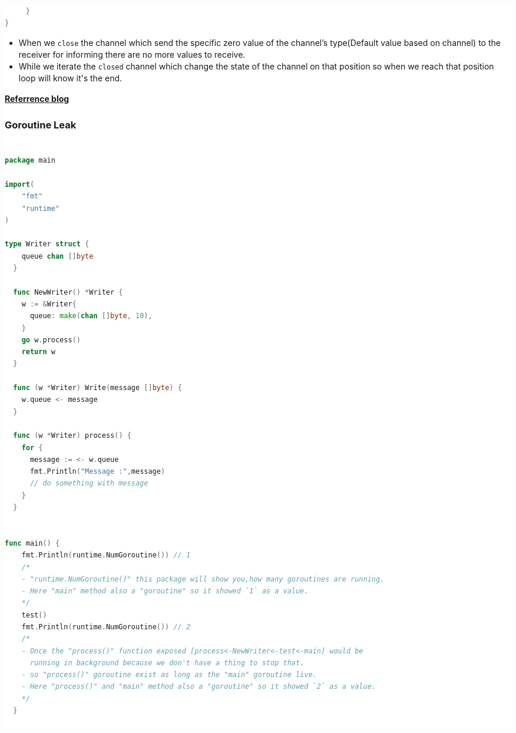 ```go
	 }
}
```
- When we `close` the channel which send the specific zero value of the channel’s type(Default value based on channel) to the receiver for informing there are no more values to receive. 
- While we iterate the `closed` channel which change the state of the channel on that position so when we reach that position loop will
  know it's the end. 

**[Referrence blog](https://medium.com/@talpxinc/nil-empty-and-closed-channels-in-go-an-introductory-guide-4ff6847a6b3f)**

### Goroutine Leak

```go

package main

import(
	"fmt"
	"runtime"
)

type Writer struct {
	queue chan []byte
  }
  
  func NewWriter() *Writer {
	w := &Writer{
	  queue: make(chan []byte, 10),
	}
	go w.process()
	return w
  }
  
  func (w *Writer) Write(message []byte) {
	w.queue <- message
  }
  
  func (w *Writer) process() {
	for {
	  message := <- w.queue
	  fmt.Println("Message :",message)
	  // do something with message
	}
  }


func main() {
	fmt.Println(runtime.NumGoroutine()) // 1
	/*
	- "runtime.NumGoroutine()" this package will show you,how many goroutines are running.
	- Here "main" method also a "goroutine" so it showed `1` as a value. 
	*/
	test()
	fmt.Println(runtime.NumGoroutine()) // 2
	/*
	- Once the "process()" function exposed [process<-NewWriter<-test<-main] would be 
	  running in background because we don't have a thing to stop that.
	- so "process()" goroutine exist as long as the "main" goroutine live.
	- Here "process()" and "main" method also a "goroutine" so it showed `2` as a value. 
	*/
  }
  
```
